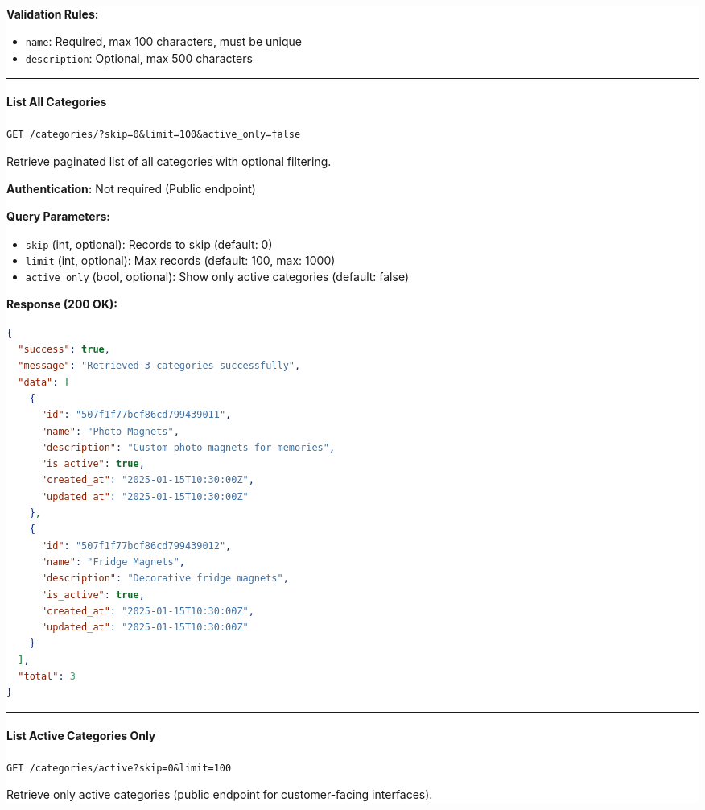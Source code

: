 **Validation Rules:**
- `name`: Required, max 100 characters, must be unique
- `description`: Optional, max 500 characters

---

#### List All Categories
```http
GET /categories/?skip=0&limit=100&active_only=false
```

Retrieve paginated list of all categories with optional filtering.

**Authentication:** Not required (Public endpoint)

**Query Parameters:**
- `skip` (int, optional): Records to skip (default: 0)
- `limit` (int, optional): Max records (default: 100, max: 1000)
- `active_only` (bool, optional): Show only active categories (default: false)

**Response (200 OK):**
```json
{
  "success": true,
  "message": "Retrieved 3 categories successfully",
  "data": [
    {
      "id": "507f1f77bcf86cd799439011",
      "name": "Photo Magnets",
      "description": "Custom photo magnets for memories",
      "is_active": true,
      "created_at": "2025-01-15T10:30:00Z",
      "updated_at": "2025-01-15T10:30:00Z"
    },
    {
      "id": "507f1f77bcf86cd799439012",
      "name": "Fridge Magnets",
      "description": "Decorative fridge magnets",
      "is_active": true,
      "created_at": "2025-01-15T10:30:00Z",
      "updated_at": "2025-01-15T10:30:00Z"
    }
  ],
  "total": 3
}
```

---

#### List Active Categories Only
```http
GET /categories/active?skip=0&limit=100
```

Retrieve only active categories (public endpoint for customer-facing interfaces).
